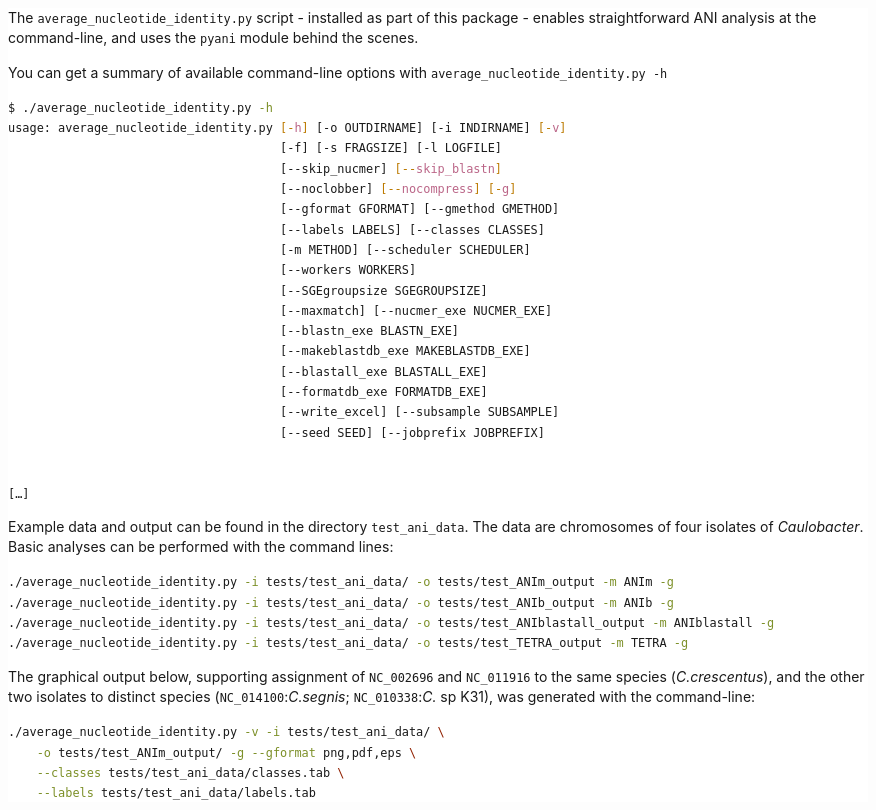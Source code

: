 The `average_nucleotide_identity.py` script - installed as part of this package - enables straightforward ANI analysis at the command-line, and uses the `pyani` module behind the scenes.

You can get a summary of available command-line options with `average_nucleotide_identity.py -h`

```bash
$ ./average_nucleotide_identity.py -h
usage: average_nucleotide_identity.py [-h] [-o OUTDIRNAME] [-i INDIRNAME] [-v]
                                      [-f] [-s FRAGSIZE] [-l LOGFILE]
                                      [--skip_nucmer] [--skip_blastn]
                                      [--noclobber] [--nocompress] [-g]
                                      [--gformat GFORMAT] [--gmethod GMETHOD]
                                      [--labels LABELS] [--classes CLASSES]
                                      [-m METHOD] [--scheduler SCHEDULER]
                                      [--workers WORKERS]
                                      [--SGEgroupsize SGEGROUPSIZE]
                                      [--maxmatch] [--nucmer_exe NUCMER_EXE]
                                      [--blastn_exe BLASTN_EXE]
                                      [--makeblastdb_exe MAKEBLASTDB_EXE]
                                      [--blastall_exe BLASTALL_EXE]
                                      [--formatdb_exe FORMATDB_EXE]
                                      [--write_excel] [--subsample SUBSAMPLE]
                                      [--seed SEED] [--jobprefix JOBPREFIX]


[…]
```

Example data and output can be found in the directory `test_ani_data`. The data are chromosomes of four isolates of *Caulobacter*. Basic analyses can be performed with the command lines:

```bash
./average_nucleotide_identity.py -i tests/test_ani_data/ -o tests/test_ANIm_output -m ANIm -g
./average_nucleotide_identity.py -i tests/test_ani_data/ -o tests/test_ANIb_output -m ANIb -g
./average_nucleotide_identity.py -i tests/test_ani_data/ -o tests/test_ANIblastall_output -m ANIblastall -g
./average_nucleotide_identity.py -i tests/test_ani_data/ -o tests/test_TETRA_output -m TETRA -g
```

The graphical output below, supporting assignment of `NC_002696` and `NC_011916` to the same species (*C.crescentus*), and the other two isolates to distinct species (`NC_014100`:*C.segnis*; `NC_010338`:*C.* sp K31), was generated with the command-line:

```bash
./average_nucleotide_identity.py -v -i tests/test_ani_data/ \
    -o tests/test_ANIm_output/ -g --gformat png,pdf,eps \
    --classes tests/test_ani_data/classes.tab \
    --labels tests/test_ani_data/labels.tab
```
